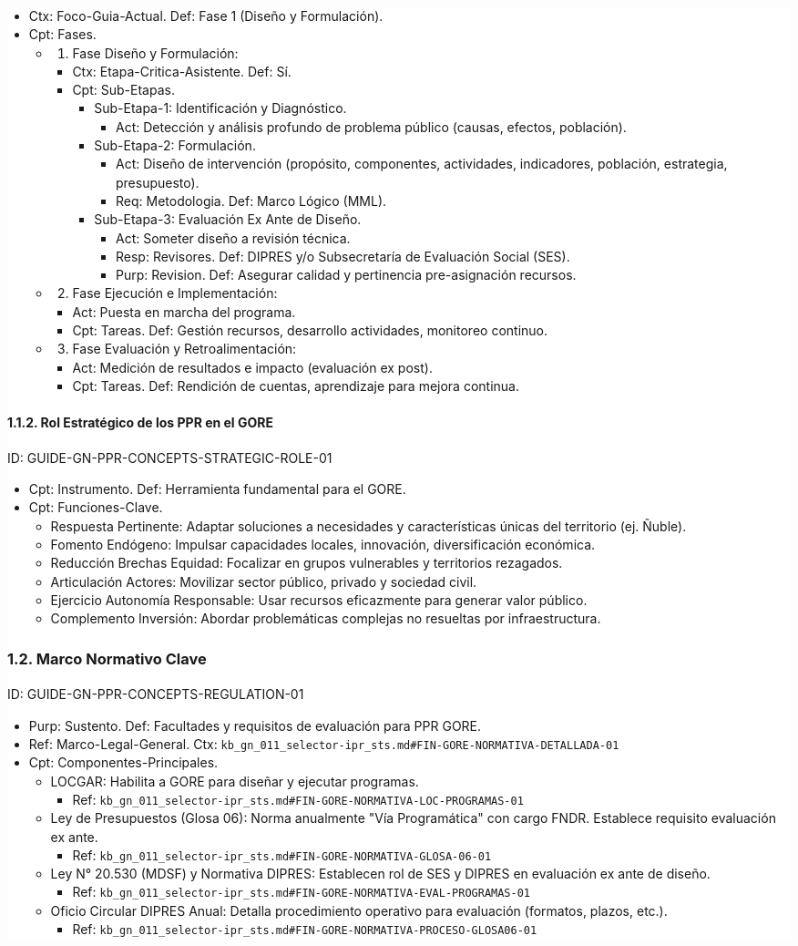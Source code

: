 - Ctx: Foco-Guia-Actual. Def: Fase 1 (Diseño y Formulación).
- Cpt: Fases.
  - 1. Fase Diseño y Formulación:
    - Ctx: Etapa-Critica-Asistente. Def: Sí.
    - Cpt: Sub-Etapas.
      - Sub-Etapa-1: Identificación y Diagnóstico.
        - Act: Detección y análisis profundo de problema público (causas, efectos, población).
      - Sub-Etapa-2: Formulación.
        - Act: Diseño de intervención (propósito, componentes, actividades, indicadores, población, estrategia, presupuesto).
        - Req: Metodologia. Def: Marco Lógico (MML).
      - Sub-Etapa-3: Evaluación Ex Ante de Diseño.
        - Act: Someter diseño a revisión técnica.
        - Resp: Revisores. Def: DIPRES y/o Subsecretaría de Evaluación Social (SES).
        - Purp: Revision. Def: Asegurar calidad y pertinencia pre-asignación recursos.
  - 2. Fase Ejecución e Implementación:
    - Act: Puesta en marcha del programa.
    - Cpt: Tareas. Def: Gestión recursos, desarrollo actividades, monitoreo continuo.
  - 3. Fase Evaluación y Retroalimentación:
    - Act: Medición de resultados e impacto (evaluación ex post).
    - Cpt: Tareas. Def: Rendición de cuentas, aprendizaje para mejora continua.

#### 1.1.2. Rol Estratégico de los PPR en el GORE

ID: GUIDE-GN-PPR-CONCEPTS-STRATEGIC-ROLE-01

- Cpt: Instrumento. Def: Herramienta fundamental para el GORE.
- Cpt: Funciones-Clave.
  - Respuesta Pertinente: Adaptar soluciones a necesidades y características únicas del territorio (ej. Ñuble).
  - Fomento Endógeno: Impulsar capacidades locales, innovación, diversificación económica.
  - Reducción Brechas Equidad: Focalizar en grupos vulnerables y territorios rezagados.
  - Articulación Actores: Movilizar sector público, privado y sociedad civil.
  - Ejercicio Autonomía Responsable: Usar recursos eficazmente para generar valor público.
  - Complemento Inversión: Abordar problemáticas complejas no resueltas por infraestructura.

### 1.2. Marco Normativo Clave

ID: GUIDE-GN-PPR-CONCEPTS-REGULATION-01

- Purp: Sustento. Def: Facultades y requisitos de evaluación para PPR GORE.
- Ref: Marco-Legal-General. Ctx: `kb_gn_011_selector-ipr_sts.md#FIN-GORE-NORMATIVA-DETALLADA-01`
- Cpt: Componentes-Principales.
  - LOCGAR: Habilita a GORE para diseñar y ejecutar programas.
    - Ref: `kb_gn_011_selector-ipr_sts.md#FIN-GORE-NORMATIVA-LOC-PROGRAMAS-01`
  - Ley de Presupuestos (Glosa 06): Norma anualmente "Vía Programática" con cargo FNDR. Establece requisito evaluación ex ante.
    - Ref: `kb_gn_011_selector-ipr_sts.md#FIN-GORE-NORMATIVA-GLOSA-06-01`
  - Ley N° 20.530 (MDSF) y Normativa DIPRES: Establecen rol de SES y DIPRES en evaluación ex ante de diseño.
    - Ref: `kb_gn_011_selector-ipr_sts.md#FIN-GORE-NORMATIVA-EVAL-PROGRAMAS-01`
  - Oficio Circular DIPRES Anual: Detalla procedimiento operativo para evaluación (formatos, plazos, etc.).
    - Ref: `kb_gn_011_selector-ipr_sts.md#FIN-GORE-NORMATIVA-PROCESO-GLOSA06-01`
